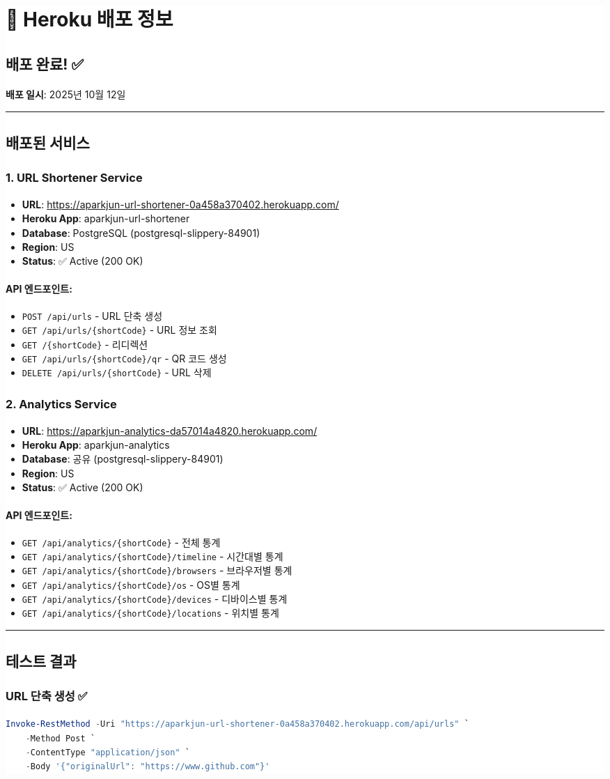 # 🚀 Heroku 배포 정보

## 배포 완료! ✅

**배포 일시**: 2025년 10월 12일

---

## 배포된 서비스

### 1. URL Shortener Service
- **URL**: https://aparkjun-url-shortener-0a458a370402.herokuapp.com/
- **Heroku App**: aparkjun-url-shortener
- **Database**: PostgreSQL (postgresql-slippery-84901)
- **Region**: US
- **Status**: ✅ Active (200 OK)

#### API 엔드포인트:
- `POST /api/urls` - URL 단축 생성
- `GET /api/urls/{shortCode}` - URL 정보 조회
- `GET /{shortCode}` - 리디렉션
- `GET /api/urls/{shortCode}/qr` - QR 코드 생성
- `DELETE /api/urls/{shortCode}` - URL 삭제

### 2. Analytics Service
- **URL**: https://aparkjun-analytics-da57014a4820.herokuapp.com/
- **Heroku App**: aparkjun-analytics
- **Database**: 공유 (postgresql-slippery-84901)
- **Region**: US
- **Status**: ✅ Active (200 OK)

#### API 엔드포인트:
- `GET /api/analytics/{shortCode}` - 전체 통계
- `GET /api/analytics/{shortCode}/timeline` - 시간대별 통계
- `GET /api/analytics/{shortCode}/browsers` - 브라우저별 통계
- `GET /api/analytics/{shortCode}/os` - OS별 통계
- `GET /api/analytics/{shortCode}/devices` - 디바이스별 통계
- `GET /api/analytics/{shortCode}/locations` - 위치별 통계

---

## 테스트 결과

### URL 단축 생성 ✅
```powershell
Invoke-RestMethod -Uri "https://aparkjun-url-shortener-0a458a370402.herokuapp.com/api/urls" `
    -Method Post `
    -ContentType "application/json" `
    -Body '{"originalUrl": "https://www.github.com"}'
```
